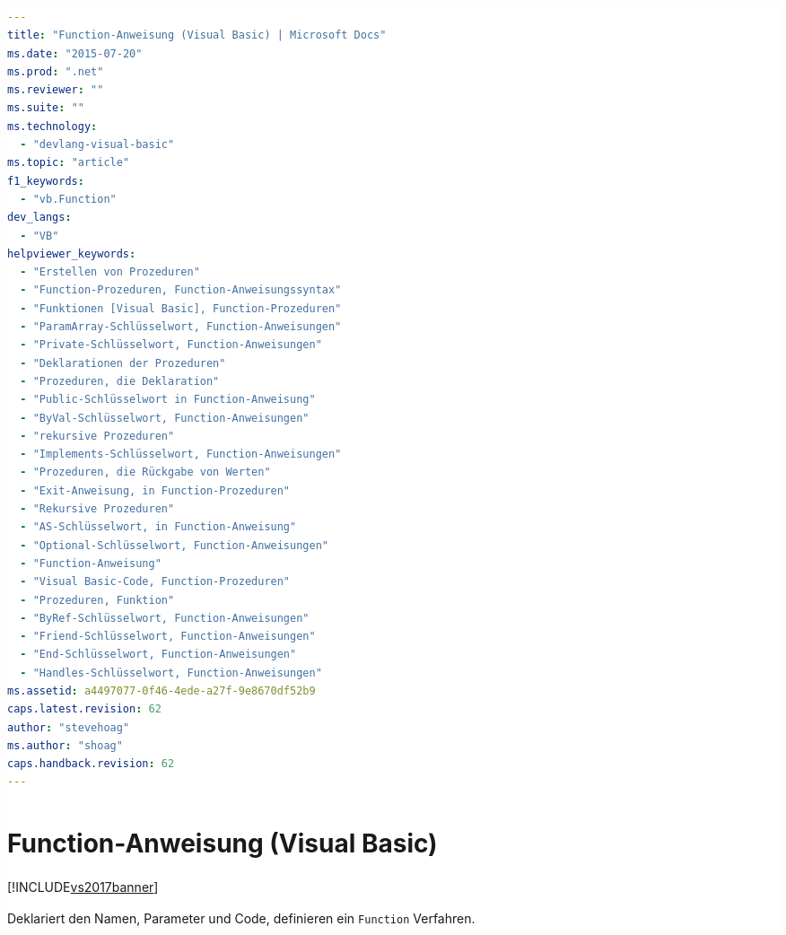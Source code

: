 ```yaml
---
title: "Function-Anweisung (Visual Basic) | Microsoft Docs"
ms.date: "2015-07-20"
ms.prod: ".net"
ms.reviewer: ""
ms.suite: ""
ms.technology: 
  - "devlang-visual-basic"
ms.topic: "article"
f1_keywords: 
  - "vb.Function"
dev_langs: 
  - "VB"
helpviewer_keywords: 
  - "Erstellen von Prozeduren"
  - "Function-Prozeduren, Function-Anweisungssyntax"
  - "Funktionen [Visual Basic], Function-Prozeduren"
  - "ParamArray-Schlüsselwort, Function-Anweisungen"
  - "Private-Schlüsselwort, Function-Anweisungen"
  - "Deklarationen der Prozeduren"
  - "Prozeduren, die Deklaration"
  - "Public-Schlüsselwort in Function-Anweisung"
  - "ByVal-Schlüsselwort, Function-Anweisungen"
  - "rekursive Prozeduren"
  - "Implements-Schlüsselwort, Function-Anweisungen"
  - "Prozeduren, die Rückgabe von Werten"
  - "Exit-Anweisung, in Function-Prozeduren"
  - "Rekursive Prozeduren"
  - "AS-Schlüsselwort, in Function-Anweisung"
  - "Optional-Schlüsselwort, Function-Anweisungen"
  - "Function-Anweisung"
  - "Visual Basic-Code, Function-Prozeduren"
  - "Prozeduren, Funktion"
  - "ByRef-Schlüsselwort, Function-Anweisungen"
  - "Friend-Schlüsselwort, Function-Anweisungen"
  - "End-Schlüsselwort, Function-Anweisungen"
  - "Handles-Schlüsselwort, Function-Anweisungen"
ms.assetid: a4497077-0f46-4ede-a27f-9e8670df52b9
caps.latest.revision: 62
author: "stevehoag"
ms.author: "shoag"
caps.handback.revision: 62
---
```

# Function-Anweisung (Visual Basic)
[!INCLUDE[vs2017banner](~/includes/vs2017banner.md)]

Deklariert den Namen, Parameter und Code, definieren ein `Function` Verfahren.  
  
